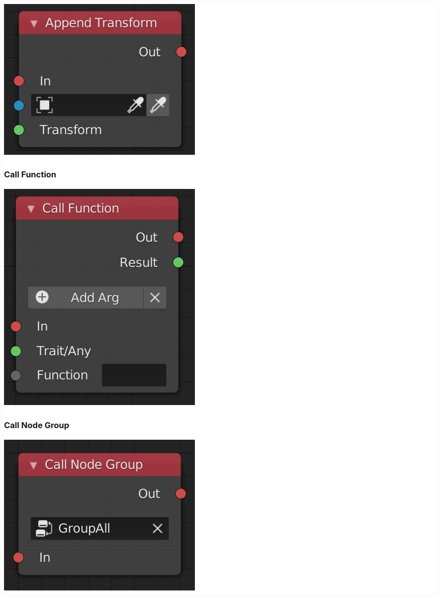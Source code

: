 ![](/logic_nodes/img2.8/Append-Transform.jpg)

### Call Function

![](/logic_nodes/img2.8/Call-Function.jpg)

### Call Node Group

![](/logic_nodes/img2.8/Call-Node-Group.jpg)
